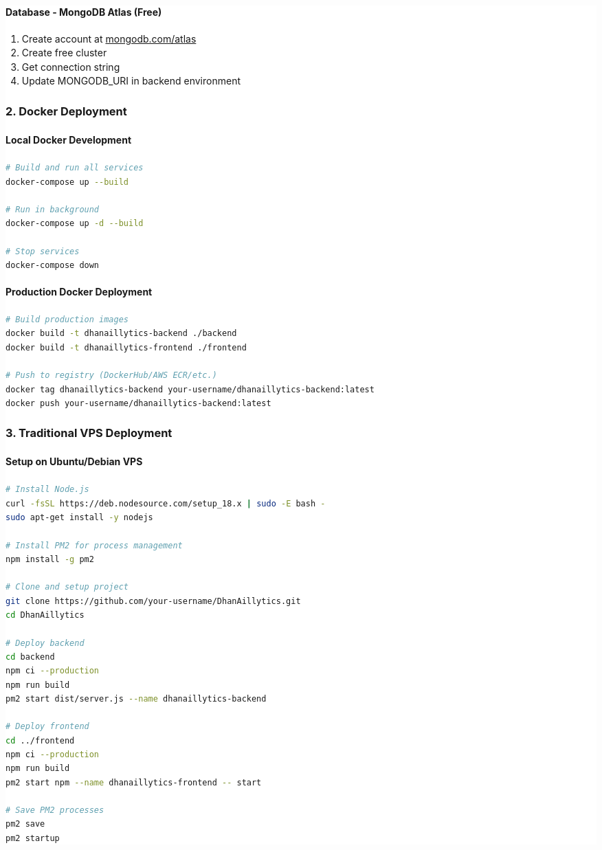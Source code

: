#### **Database - MongoDB Atlas (Free)**
1. Create account at [mongodb.com/atlas](https://mongodb.com/atlas)
2. Create free cluster
3. Get connection string
4. Update MONGODB_URI in backend environment

### 2. **Docker Deployment**

#### **Local Docker Development**
```bash
# Build and run all services
docker-compose up --build

# Run in background
docker-compose up -d --build

# Stop services
docker-compose down
```

#### **Production Docker Deployment**
```bash
# Build production images
docker build -t dhanaillytics-backend ./backend
docker build -t dhanaillytics-frontend ./frontend

# Push to registry (DockerHub/AWS ECR/etc.)
docker tag dhanaillytics-backend your-username/dhanaillytics-backend:latest
docker push your-username/dhanaillytics-backend:latest
```

### 3. **Traditional VPS Deployment**

#### **Setup on Ubuntu/Debian VPS**
```bash
# Install Node.js
curl -fsSL https://deb.nodesource.com/setup_18.x | sudo -E bash -
sudo apt-get install -y nodejs

# Install PM2 for process management
npm install -g pm2

# Clone and setup project
git clone https://github.com/your-username/DhanAillytics.git
cd DhanAillytics

# Deploy backend
cd backend
npm ci --production
npm run build
pm2 start dist/server.js --name dhanaillytics-backend

# Deploy frontend
cd ../frontend
npm ci --production
npm run build
pm2 start npm --name dhanaillytics-frontend -- start

# Save PM2 processes
pm2 save
pm2 startup
```
